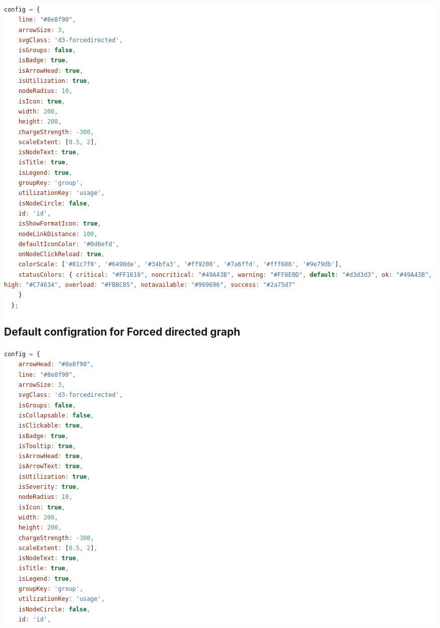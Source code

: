 ```javascript
config = {
    line: "#8e8f90",
    arrowSize: 3,
    svgClass: 'd3-forcedirected',
    isGroups: false,
    isBadge: true,
    isArrowHead: true,
    isUtilization: true,
    nodeRadius: 10,
    isIcon: true,
    width: 200,
    height: 200,
    chargeStrength: -300,
    scaleExtent: [0.5, 2],
    isNodeText: true,
    isTitle: true,
    isLegend: true,
    groupKey: 'group',
    utilizationKey: 'usage',
    isNodeCircle: false,
    id: 'id',
    isShowFormatIcon: true,
    nodeLinkDistance: 100,
    defaultIconColor: '#0d6efd',
    onNodeClickReload: true,
    colorScale: ['#81c7f0', '#6490de', '#34bfa3', '#ff9200', '#7a6ffd', '#fff686', '#9e79db'],
    statusColors: { critical: "#FF1616", noncritical: "#49A43B", warning: "#FF8E0D", default: "#d3d3d3", ok: "#49A43B", high: "#C74634", overload: "#FBBC05", notavailable: "#969696", success: "#2a75d7"
    }
  };
```

## Default configration for Forced directed graph

```javascript
config = {
    arrowHead: "#8e8f90",
    line: "#8e8f90",
    arrowSize: 3,
    svgClass: 'd3-forcedirected',
    isGroups: false,
    isCollapsable: false,
    isClickable: true,
    isBadge: true,
    isTooltip: true,
    isArrowHead: true,
    isArrowText: true,
    isUtilization: true,
    isSeverity: true,
    nodeRadius: 10,
    isIcon: true,
    width: 200,
    height: 200,
    chargeStrength: -300,
    scaleExtent: [0.5, 2],
    isNodeText: true,
    isTitle: true,
    isLegend: true,
    groupKey: 'group',
    utilizationKey: 'usage',
    isNodeCircle: false,
    id: 'id',
```
